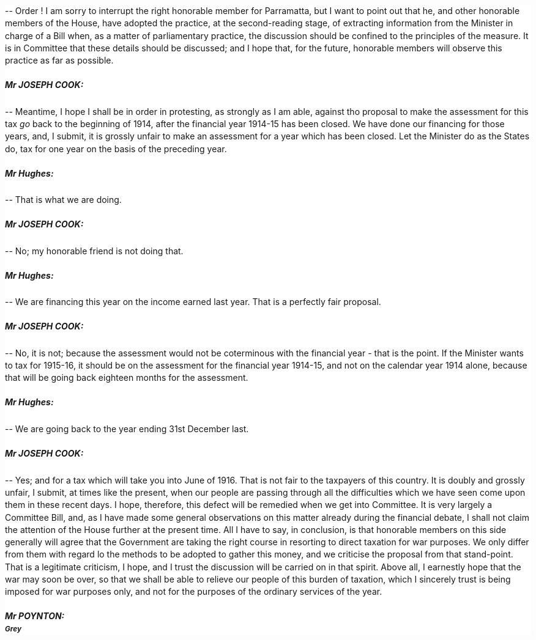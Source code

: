 -- Order ! I am sorry to interrupt the right honorable member for Parramatta, but I want to point out that he, and other honorable members of the House, have adopted the practice, at the second-reading stage, of extracting information from the Minister in charge of a Bill when, as a matter of parliamentary practice, the discussion should be confined to the principles of the measure. It is in Committee that these details should be discussed; and I hope that, for the future, honorable members will observe this practice as far as possible. 

##### Mr JOSEPH COOK:

-- Meantime, I hope I shall be in order in protesting, as strongly as I am able, against tho proposal to make the assessment for this tax  *go*  back to the beginning of 1914, after the financial year 1914-15 has been closed. We have done our financing for those years, and, I submit, it is grossly unfair to make an assessment for a year which has been closed. Let the Minister do as the States do, tax for one year on the basis of the preceding year. 

##### Mr Hughes:

-- That is what we are doing. 

##### Mr JOSEPH COOK:

-- No; my honorable friend is not doing that. 

##### Mr Hughes:

-- We are financing this year on the income earned last  year.  That is a perfectly fair proposal. 

##### Mr JOSEPH COOK:

-- No, it is not; because the assessment would not be coterminous with the financial year - that is the point. If the Minister wants to tax for 1915-16, it should be on the assessment for the financial year 1914-15, and not on the calendar year 1914 alone, because that will be going back eighteen months for the assessment. 

##### Mr Hughes:

-- We are going back to the year ending 31st December last. 

##### Mr JOSEPH COOK:

-- Yes; and for a tax which will take you into June of 1916. That is not fair to the taxpayers of this country. It is doubly and grossly unfair, I submit, at times like the present, when our people are passing through all the difficulties which we have seen come upon them in these recent days. I hope, therefore, this defect will be remedied when we get into Committee. It is very largely a Committee Bill, and, as I have made some general observations on this matter already during the financial debate, I shall not claim the attention of the House further at the  present  time. All I have to say, in conclusion, is that honorable members on this side generally will agree that the Government are taking the right course in resorting to direct taxation for war purposes. We only differ from them with regard lo the methods to be adopted to gather this money, and we criticise the proposal from that stand-point. That is a legitimate criticism, I hope, and I trust the discussion will be carried on in that spirit. Above all, I earnestly hope that the war may soon be over, so that we shall be able to relieve our people of this burden of taxation, which I sincerely trust is being imposed for war purposes only, and not for the purposes of the ordinary services of the year. 

##### Mr POYNTON:<br><small class="text-muted">Grey</small>
